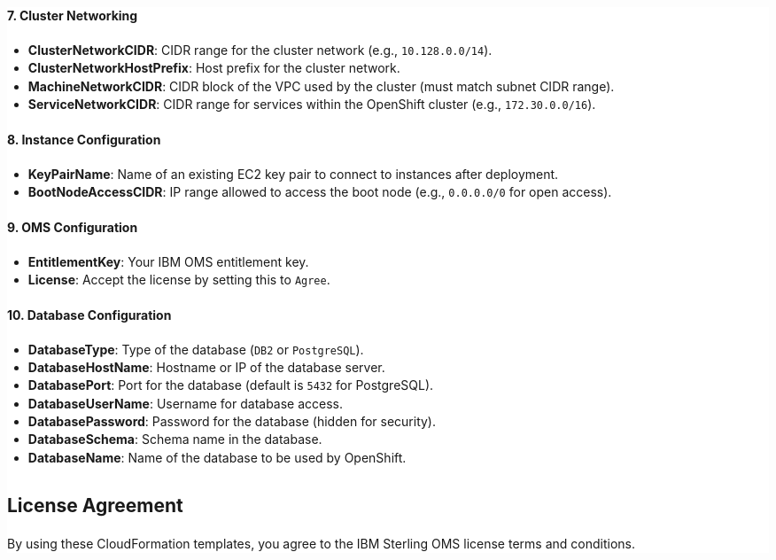 #### 7. **Cluster Networking**
- **ClusterNetworkCIDR**: CIDR range for the cluster network (e.g., `10.128.0.0/14`).
- **ClusterNetworkHostPrefix**: Host prefix for the cluster network.
- **MachineNetworkCIDR**: CIDR block of the VPC used by the cluster (must match subnet CIDR range).
- **ServiceNetworkCIDR**: CIDR range for services within the OpenShift cluster (e.g., `172.30.0.0/16`).

#### 8. **Instance Configuration**
- **KeyPairName**: Name of an existing EC2 key pair to connect to instances after deployment.
- **BootNodeAccessCIDR**: IP range allowed to access the boot node (e.g., `0.0.0.0/0` for open access).

#### 9. **OMS Configuration**
- **EntitlementKey**: Your IBM OMS entitlement key.
- **License**: Accept the license by setting this to `Agree`.

#### 10. **Database Configuration**
- **DatabaseType**: Type of the database (`DB2` or `PostgreSQL`).
- **DatabaseHostName**: Hostname or IP of the database server.
- **DatabasePort**: Port for the database (default is `5432` for PostgreSQL).
- **DatabaseUserName**: Username for database access.
- **DatabasePassword**: Password for the database (hidden for security).
- **DatabaseSchema**: Schema name in the database.
- **DatabaseName**: Name of the database to be used by OpenShift.

## License Agreement

By using these CloudFormation templates, you agree to the IBM Sterling OMS license terms and conditions.

